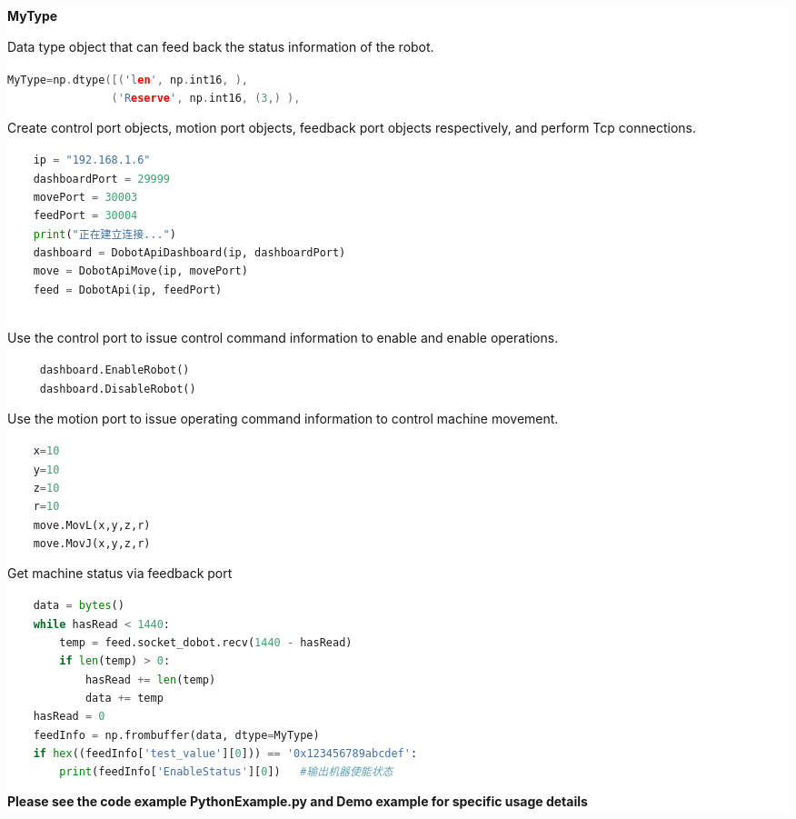 **MyType**

Data type object that can feed back the status information of the robot.


```c++
MyType=np.dtype([('len', np.int16, ), 
                ('Reserve', np.int16, (3,) ),
```



Create control port objects, motion port objects, feedback port objects respectively, and perform Tcp connections.

```python
    ip = "192.168.1.6"
    dashboardPort = 29999
    movePort = 30003
    feedPort = 30004
    print("正在建立连接...")
    dashboard = DobotApiDashboard(ip, dashboardPort)
    move = DobotApiMove(ip, movePort)
    feed = DobotApi(ip, feedPort)
    
```

Use the control port to issue control command information to enable and enable operations.


```python
     dashboard.EnableRobot()
     dashboard.DisableRobot()
```

Use the motion port to issue operating command information to control machine movement.

```python
    x=10
    y=10
    z=10
    r=10
    move.MovL(x,y,z,r)
    move.MovJ(x,y,z,r)
```

Get machine status via feedback port

```python
    data = bytes()
    while hasRead < 1440:
        temp = feed.socket_dobot.recv(1440 - hasRead)
        if len(temp) > 0:
            hasRead += len(temp)
            data += temp
    hasRead = 0
    feedInfo = np.frombuffer(data, dtype=MyType)
    if hex((feedInfo['test_value'][0])) == '0x123456789abcdef':
        print(feedInfo['EnableStatus'][0])   #输出机器使能状态
```
**Please see the code example PythonExample.py and Demo example for specific usage details**
